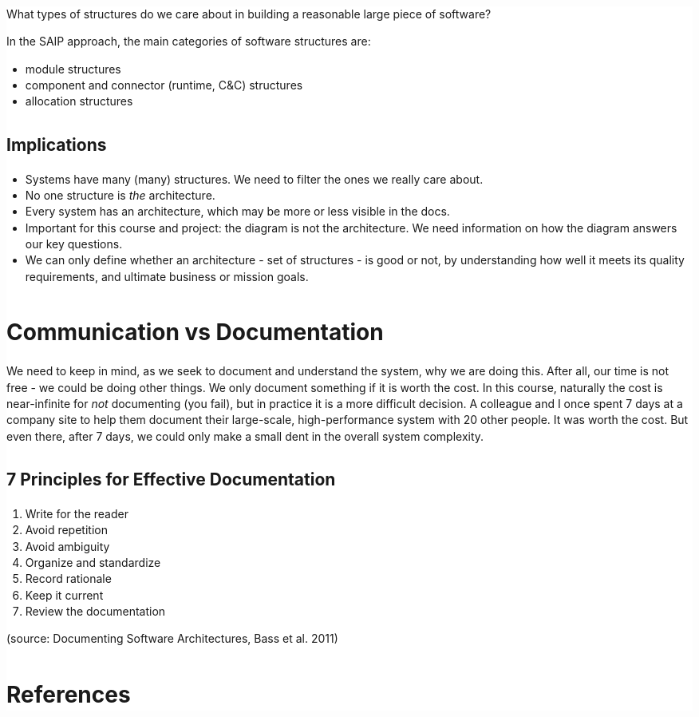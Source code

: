 What types of structures do we care about in building a reasonable large piece of software?

In the SAIP approach, the main categories of software structures are:
- module structures
- component and connector (runtime, C&C) structures
- allocation structures

## Implications
* Systems have many (many) structures. We need to filter the ones we really care about.
* No one structure is *the* architecture. 
* Every system has an architecture, which may be more or less visible in the docs.
* Important for this course and project: the diagram is not the architecture. We need information on how the diagram answers our key questions. 
* We can only define whether an architecture - set of structures - is good or not, by understanding how well it meets its quality requirements, and ultimate business or mission goals.

# Communication vs Documentation

We need to keep in mind, as we seek to document and understand the system, why we are doing this. After all, our time is not free - we could be doing other things. We only document something if it is worth the cost. In this course, naturally the cost is near-infinite for *not* documenting (you fail), but in practice it is a more difficult decision. A colleague and I once spent 7 days at a  company site to help them document their large-scale, high-performance system with 20 other people. It was worth the cost. But even there, after 7 days, we could only make a small dent in the overall system complexity. 

## 7 Principles for Effective Documentation
1. Write for the reader
2. Avoid repetition
3. Avoid ambiguity
4. Organize and standardize
5. Record rationale
6. Keep it current 
7. Review the documentation

(source: Documenting Software Architectures, Bass et al. 2011)

# References
[^Conteneo]: https://www.slideshare.net/innovgames/visible-architectures

